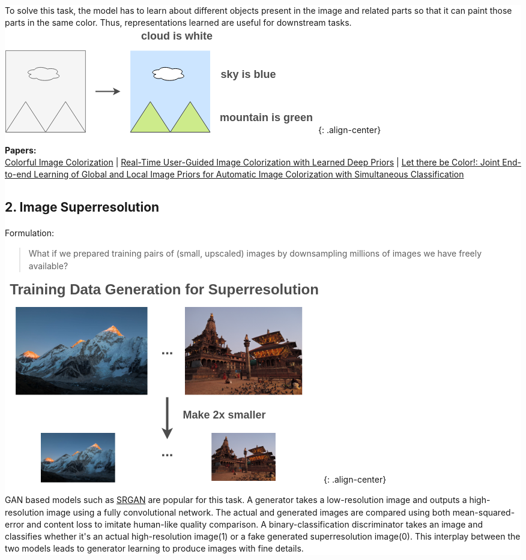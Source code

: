 To solve this task, the model has to learn about different objects present in the image and related parts so that it can paint those parts in the same color. Thus, representations learned are useful for downstream tasks.
![Learning to colorize images](/images/ss-colorization-learning.png){: .align-center} 

**Papers:**  
[Colorful Image Colorization](https://arxiv.org/abs/1603.08511) | [Real-Time User-Guided Image Colorization with Learned Deep Priors](https://arxiv.org/abs/1705.02999) | [Let there be Color!: Joint End-to-end Learning of Global and Local Image Priors for Automatic Image Colorization with Simultaneous Classification](http://iizuka.cs.tsukuba.ac.jp/projects/colorization/en/)

## 2. **Image Superresolution**
Formulation:   
> What if we prepared training pairs of (small, upscaled) images by downsampling millions of images we have freely available?  

![Training Data for Superresolution](/images/ss-superresolution-training-gen.png){: .align-center} 


GAN based models such as [SRGAN](https://arxiv.org/abs/1609.04802) are popular for this task. A generator takes a low-resolution image and outputs a high-resolution image using a fully convolutional network. The actual and generated images are compared using both mean-squared-error and content loss to imitate human-like quality comparison. A binary-classification discriminator takes an image and classifies whether it's an actual high-resolution image(1) or a fake generated superresolution image(0). This interplay between the two models leads to generator learning to produce images with fine details. 
